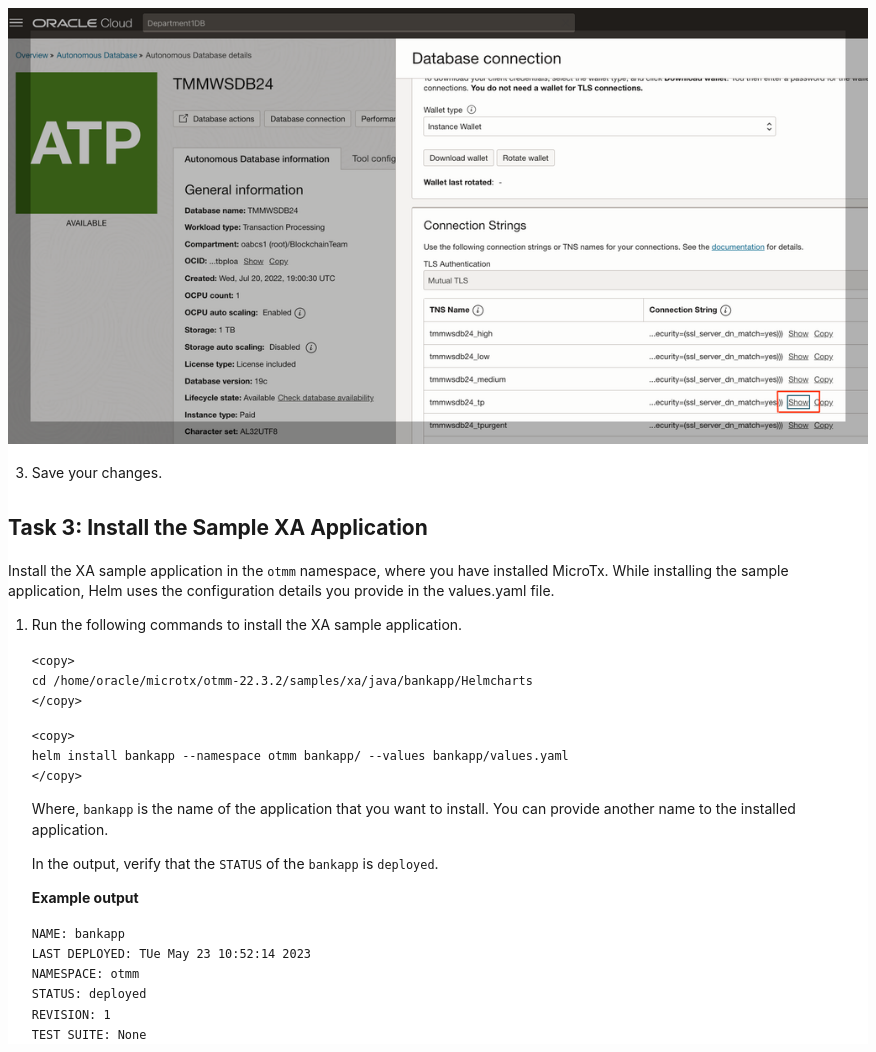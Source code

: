    ![DB connection string](./images/db-connection-string.png)

3. Save your changes.

## Task 3: Install the Sample XA Application

Install the XA sample application in the `otmm` namespace, where you have installed MicroTx. While installing the sample application, Helm uses the configuration details you provide in the values.yaml file.

1. Run the following commands to install the XA sample application.

    ```text
    <copy>
    cd /home/oracle/microtx/otmm-22.3.2/samples/xa/java/bankapp/Helmcharts
    </copy>
    ```

    ```text
    <copy>
    helm install bankapp --namespace otmm bankapp/ --values bankapp/values.yaml
    </copy>
    ```

   Where, `bankapp` is the name of the application that you want to install. You can provide another name to the installed application.

   In the output, verify that the `STATUS` of the `bankapp` is `deployed`.

   **Example output**

    ```text
    NAME: bankapp
    LAST DEPLOYED: TUe May 23 10:52:14 2023
    NAMESPACE: otmm
    STATUS: deployed
    REVISION: 1
    TEST SUITE: None
    ```
